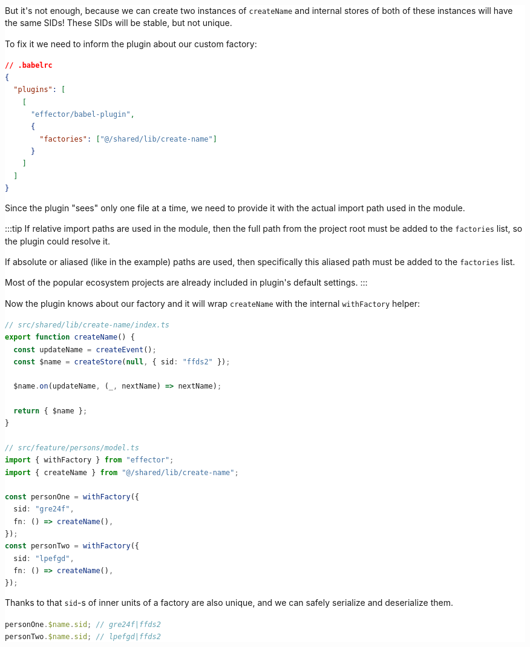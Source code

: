 But it's not enough, because we can create two instances of `createName` and internal stores of both of these instances will have the same SIDs!
These SIDs will be stable, but not unique.

To fix it we need to inform the plugin about our custom factory:

```json
// .babelrc
{
  "plugins": [
    [
      "effector/babel-plugin",
      {
        "factories": ["@/shared/lib/create-name"]
      }
    ]
  ]
}
```

Since the plugin "sees" only one file at a time, we need to provide it with the actual import path used in the module.

:::tip
If relative import paths are used in the module, then the full path from the project root must be added to the `factories` list, so the plugin could resolve it.

If absolute or aliased (like in the example) paths are used, then specifically this aliased path must be added to the `factories` list.

Most of the popular ecosystem projects are already included in plugin's default settings.
:::

Now the plugin knows about our factory and it will wrap `createName` with the internal `withFactory` helper:

```ts
// src/shared/lib/create-name/index.ts
export function createName() {
  const updateName = createEvent();
  const $name = createStore(null, { sid: "ffds2" });

  $name.on(updateName, (_, nextName) => nextName);

  return { $name };
}

// src/feature/persons/model.ts
import { withFactory } from "effector";
import { createName } from "@/shared/lib/create-name";

const personOne = withFactory({
  sid: "gre24f",
  fn: () => createName(),
});
const personTwo = withFactory({
  sid: "lpefgd",
  fn: () => createName(),
});
```

Thanks to that `sid`-s of inner units of a factory are also unique, and we can safely serialize and deserialize them.

```ts
personOne.$name.sid; // gre24f|ffds2
personTwo.$name.sid; // lpefgd|ffds2
```
